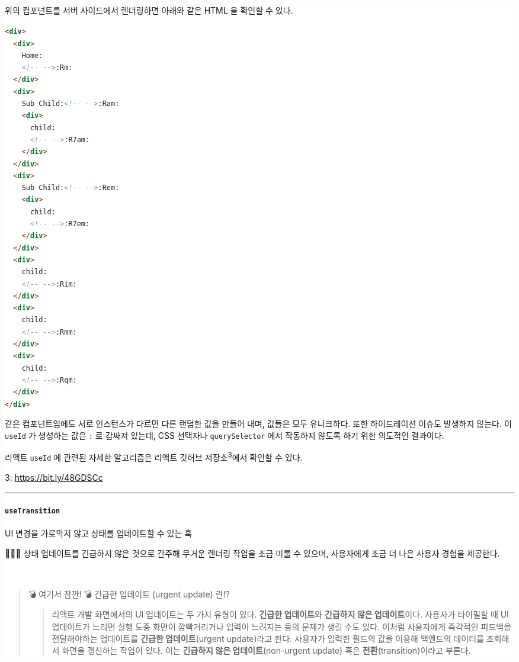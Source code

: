 위의 컴포넌트를 서버 사이드에서 렌더링하면 아래와 같은 HTML 을 확인할 수 있다.

```HTMl
<div>
  <div>
    Home:
    <!-- -->:Rm:
  </div>
  <div>
    Sub Child:<!-- -->:Ram:
    <div>
      child:
      <!-- -->:R7am:
    </div>
  </div>
  <div>
    Sub Child:<!-- -->:Rem:
    <div>
      child:
      <!-- -->:R7em:
    </div>
  </div>
  <div>
    child:
    <!-- -->:Rim:
  </div>
  <div>
    child:
    <!-- -->:Rmm:
  </div>
  <div>
    child:
    <!-- -->:Rqm:
  </div>
</div>
```

같은 컴포넌트임에도 서로 인스턴스가 다르면 다른 랜덤한 값을 만들어 내며, 값들은 모두 유니크하다. 또한 하이드레이션 이슈도 발생하지 않는다.
이 `useId` 가 생성하는 값은 `:` 로 감싸져 있는데, CSS 선택자나 `querySelector` 에서 작동하지 않도록 하기 위한 의도적인 결과이다.

리액트 `useId` 에 관련된 자세한 알고리즘은 리액트 깃허브 저장소<sup>[3](#footnote_3)</sup>에서 확인할 수 있다.

<a name="footnote_3">3</a>: https://bit.ly/48GDSCc

---
#### `useTransition`

UI 변경을 가로막지 않고 상태를 업데이트할 수 있는 훅

💁🏻‍♀️ 상태 업데이트를 긴급하지 않은 것으로 간주해 무거운 렌더링 작업을 조금 미룰 수 있으며, 사용자에게 조금 더 나은 사용자 경험을 제공한다.

<br/>

> 💣 여기서 잠깐! 💣
> 긴급한 업데이트 (urgent update) 란!?
>
>> 리액트 개발 화면에서의 UI 업데이트는 두 가지 유형이 있다. **긴급한 업데이트**와 **긴급하지 않은 업데이트**이다.
>>사용자가 타이필할 때 UI 업데이트가 느리면 실행 도중 화면이 깜빡거리거나 입력이 느려지는 등의 문제가 생길 수도 있다. 이처럼 사용자에게 즉각적인 피드백을 전달해야하는 업데이트를 **긴급한 업데이트**(urgent update)라고 한다.
>> 사용자가 입력한 필드의 값을 이용해 백엔드의 데이터를 조회해서 화면을 갱신하는 작업이 있다. 이는 **긴급하지 않은 업데이트**(non-urgent update) 혹은 **전환**(transition)이라고 부른다.
